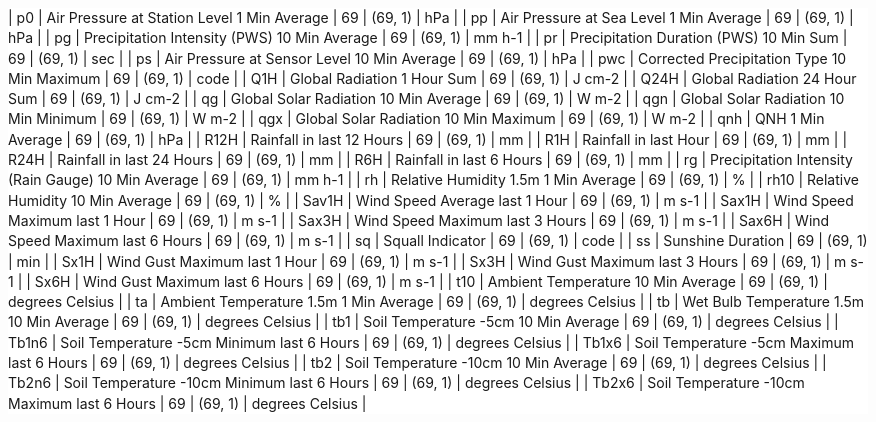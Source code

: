 | p0 | Air Pressure at Station Level 1 Min Average | 69 | (69, 1) | hPa |
| pp | Air Pressure at Sea Level 1 Min Average | 69 | (69, 1) | hPa |
| pg | Precipitation Intensity (PWS) 10 Min Average | 69 | (69, 1) | mm h-1 |
| pr | Precipitation Duration (PWS) 10 Min Sum | 69 | (69, 1) | sec |
| ps | Air Pressure at Sensor Level 10 Min Average | 69 | (69, 1) | hPa |
| pwc | Corrected Precipitation Type 10 Min Maximum | 69 | (69, 1) | code |
| Q1H | Global Radiation 1 Hour Sum | 69 | (69, 1) | J cm-2 |
| Q24H | Global Radiation 24 Hour Sum | 69 | (69, 1) | J cm-2 |
| qg | Global Solar Radiation 10 Min Average | 69 | (69, 1) | W m-2 |
| qgn | Global Solar Radiation 10 Min Minimum | 69 | (69, 1) | W m-2 |
| qgx | Global Solar Radiation 10 Min Maximum | 69 | (69, 1) | W m-2 |
| qnh | QNH 1 Min Average | 69 | (69, 1) | hPa |
| R12H | Rainfall in last 12 Hours | 69 | (69, 1) | mm |
| R1H | Rainfall in last Hour | 69 | (69, 1) | mm |
| R24H | Rainfall in last 24 Hours | 69 | (69, 1) | mm |
| R6H | Rainfall in last 6 Hours | 69 | (69, 1) | mm |
| rg | Precipitation Intensity (Rain Gauge) 10 Min Average | 69 | (69, 1) | mm h-1 |
| rh | Relative Humidity 1.5m 1 Min Average | 69 | (69, 1) | % |
| rh10 | Relative Humidity 10 Min Average | 69 | (69, 1) | % |
| Sav1H | Wind Speed Average last 1 Hour | 69 | (69, 1) | m s-1 |
| Sax1H | Wind Speed Maximum last 1 Hour | 69 | (69, 1) | m s-1 |
| Sax3H | Wind Speed Maximum last 3 Hours | 69 | (69, 1) | m s-1 |
| Sax6H | Wind Speed Maximum last 6 Hours | 69 | (69, 1) | m s-1 |
| sq | Squall Indicator | 69 | (69, 1) | code |
| ss | Sunshine Duration | 69 | (69, 1) | min |
| Sx1H | Wind Gust Maximum last 1 Hour | 69 | (69, 1) | m s-1 |
| Sx3H | Wind Gust Maximum last 3 Hours | 69 | (69, 1) | m s-1 |
| Sx6H | Wind Gust Maximum last 6 Hours | 69 | (69, 1) | m s-1 |
| t10 | Ambient Temperature 10 Min Average | 69 | (69, 1) | degrees Celsius |
| ta | Ambient Temperature 1.5m 1 Min Average | 69 | (69, 1) | degrees Celsius |
| tb | Wet Bulb Temperature 1.5m 10 Min Average | 69 | (69, 1) | degrees Celsius |
| tb1 | Soil Temperature -5cm 10 Min Average | 69 | (69, 1) | degrees Celsius |
| Tb1n6 | Soil Temperature -5cm Minimum last 6 Hours | 69 | (69, 1) | degrees Celsius |
| Tb1x6 | Soil Temperature -5cm Maximum last 6 Hours | 69 | (69, 1) | degrees Celsius |
| tb2 | Soil Temperature -10cm 10 Min Average | 69 | (69, 1) | degrees Celsius |
| Tb2n6 | Soil Temperature -10cm Minimum last 6 Hours | 69 | (69, 1) | degrees Celsius |
| Tb2x6 | Soil Temperature -10cm Maximum last 6 Hours | 69 | (69, 1) | degrees Celsius |